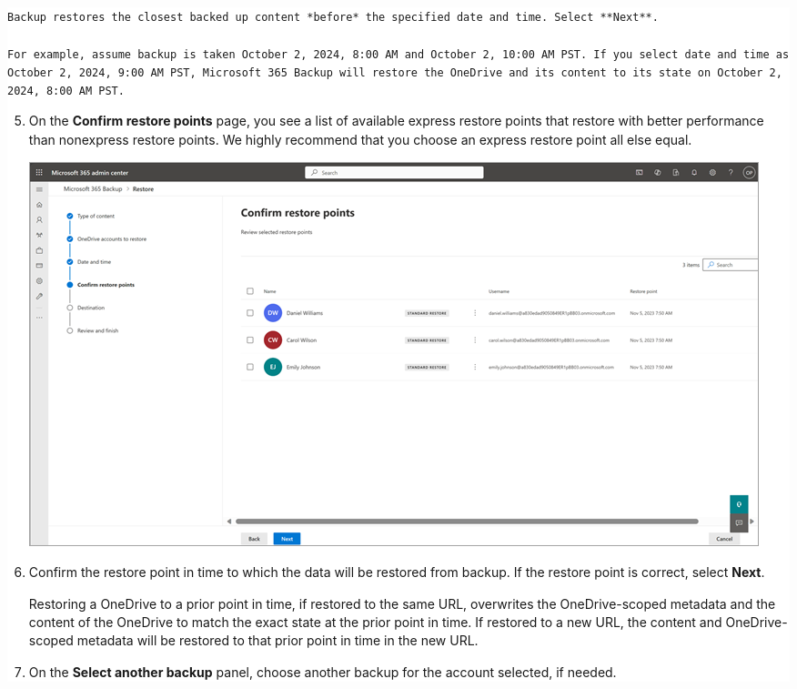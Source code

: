     Backup restores the closest backed up content *before* the specified date and time. Select **Next**.

    For example, assume backup is taken October 2, 2024, 8:00 AM and October 2, 10:00 AM PST. If you select date and time as October 2, 2024, 9:00 AM PST, Microsoft 365 Backup will restore the OneDrive and its content to its state on October 2, 2024, 8:00 AM PST.

5. On the **Confirm restore points** page, you see a list of available express restore points that restore with better performance than nonexpress restore points. We highly recommend that you choose an express restore point all else equal.

    ![Screenshot showing the Confirm restore points page for OneDrive.](../media/m365-backup/backup-onedrive-confirm-restore.png)

6. Confirm the restore point in time to which the data will be restored from backup. If the restore point is correct, select **Next**.

    Restoring a OneDrive to a prior point in time, if restored to the same URL, overwrites the OneDrive-scoped metadata and the content of the OneDrive to match the exact state at the prior point in time. If restored to a new URL, the content and OneDrive-scoped metadata will be restored to that prior point in time in the new URL.

7. On the **Select another backup** panel, choose another backup for the account selected, if needed.
